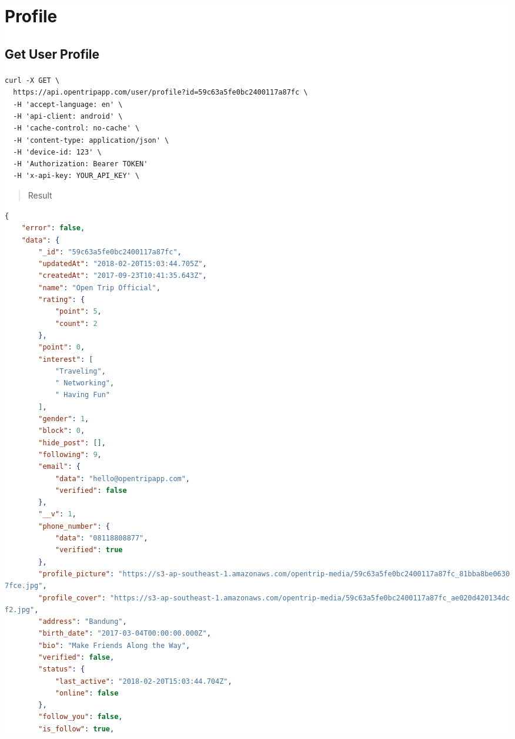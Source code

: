 # Profile

## Get User Profile

```shell
curl -X GET \
  https://api.opentripapp.com/user/profile?id=59c63a5fe0bc2400117a87fc \
  -H 'accept-language: en' \
  -H 'api-client: android' \
  -H 'cache-control: no-cache' \
  -H 'content-type: application/json' \
  -H 'device-id: 123' \
  -H 'Authorization: Bearer TOKEN'
  -H 'x-api-key: YOUR_API_KEY' \
```

> Result

```json
{
    "error": false,
    "data": {
        "_id": "59c63a5fe0bc2400117a87fc",
        "updatedAt": "2018-02-20T15:03:44.705Z",
        "createdAt": "2017-09-23T10:41:35.643Z",
        "name": "Open Trip Official",
        "rating": {
            "point": 5,
            "count": 2
        },
        "point": 0,
        "interest": [
            "Traveling",
            " Networking",
            " Having Fun"
        ],
        "gender": 1,
        "block": 0,
        "hide_post": [],
        "following": 9,
        "email": {
            "data": "hello@opentripapp.com",
            "verified": false
        },
        "__v": 1,
        "phone_number": {
            "data": "08118808877",
            "verified": true
        },
        "profile_picture": "https://s3-ap-southeast-1.amazonaws.com/opentrip-media/59c63a5fe0bc2400117a87fc_81bba8be06307fce.jpg",
        "profile_cover": "https://s3-ap-southeast-1.amazonaws.com/opentrip-media/59c63a5fe0bc2400117a87fc_ae020d420134dcf2.jpg",
        "address": "Bandung",
        "birth_date": "2017-03-04T00:00:00.000Z",
        "bio": "Make Friends Along the Way",
        "verified": false,
        "status": {
            "last_active": "2018-02-20T15:03:44.704Z",
            "online": false
        },
        "follow_you": false,
        "is_follow": true,
```